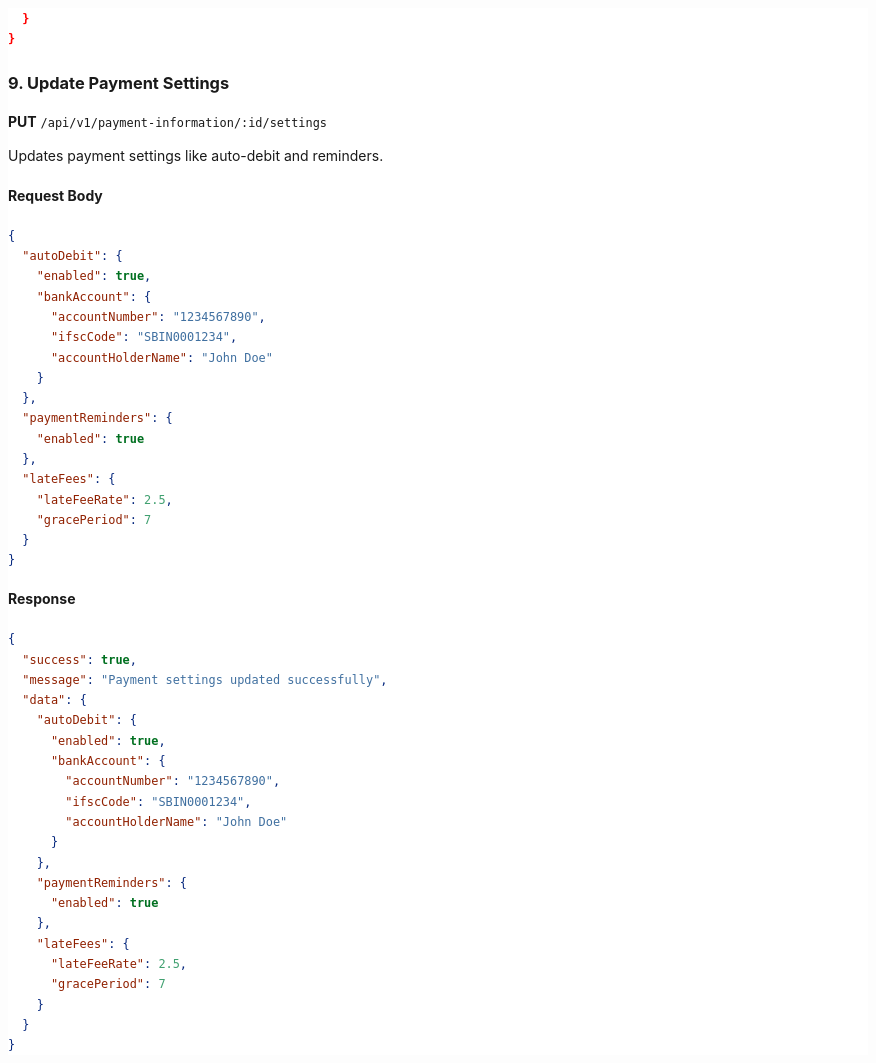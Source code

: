 ```json
  }
}
```

### 9. Update Payment Settings

**PUT** `/api/v1/payment-information/:id/settings`

Updates payment settings like auto-debit and reminders.

#### Request Body

```json
{
  "autoDebit": {
    "enabled": true,
    "bankAccount": {
      "accountNumber": "1234567890",
      "ifscCode": "SBIN0001234",
      "accountHolderName": "John Doe"
    }
  },
  "paymentReminders": {
    "enabled": true
  },
  "lateFees": {
    "lateFeeRate": 2.5,
    "gracePeriod": 7
  }
}
```

#### Response

```json
{
  "success": true,
  "message": "Payment settings updated successfully",
  "data": {
    "autoDebit": {
      "enabled": true,
      "bankAccount": {
        "accountNumber": "1234567890",
        "ifscCode": "SBIN0001234",
        "accountHolderName": "John Doe"
      }
    },
    "paymentReminders": {
      "enabled": true
    },
    "lateFees": {
      "lateFeeRate": 2.5,
      "gracePeriod": 7
    }
  }
}
```
